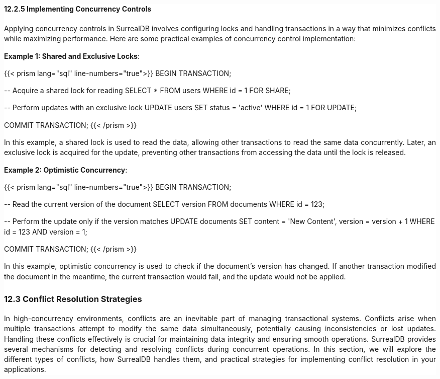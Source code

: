 #### **12.2.5 Implementing Concurrency Controls**
<p style="text-align: justify;">
Applying concurrency controls in SurrealDB involves configuring locks and handling transactions in a way that minimizes conflicts while maximizing performance. Here are some practical examples of concurrency control implementation:
</p>

<p style="text-align: justify;">
<strong>Example 1: Shared and Exclusive Locks</strong>:
</p>

{{< prism lang="sql" line-numbers="true">}}
BEGIN TRANSACTION;

-- Acquire a shared lock for reading
SELECT * FROM users WHERE id = 1 FOR SHARE;

-- Perform updates with an exclusive lock
UPDATE users SET status = 'active' WHERE id = 1 FOR UPDATE;

COMMIT TRANSACTION;
{{< /prism >}}
<p style="text-align: justify;">
In this example, a shared lock is used to read the data, allowing other transactions to read the same data concurrently. Later, an exclusive lock is acquired for the update, preventing other transactions from accessing the data until the lock is released.
</p>

<p style="text-align: justify;">
<strong>Example 2: Optimistic Concurrency</strong>:
</p>

{{< prism lang="sql" line-numbers="true">}}
BEGIN TRANSACTION;

-- Read the current version of the document
SELECT version FROM documents WHERE id = 123;

-- Perform the update only if the version matches
UPDATE documents SET content = 'New Content', version = version + 1 WHERE id = 123 AND version = 1;

COMMIT TRANSACTION;
{{< /prism >}}
<p style="text-align: justify;">
In this example, optimistic concurrency is used to check if the document’s version has changed. If another transaction modified the document in the meantime, the current transaction would fail, and the update would not be applied.
</p>

### **12.3 Conflict Resolution Strategies**
<p style="text-align: justify;">
In high-concurrency environments, conflicts are an inevitable part of managing transactional systems. Conflicts arise when multiple transactions attempt to modify the same data simultaneously, potentially causing inconsistencies or lost updates. Handling these conflicts effectively is crucial for maintaining data integrity and ensuring smooth operations. SurrealDB provides several mechanisms for detecting and resolving conflicts during concurrent operations. In this section, we will explore the different types of conflicts, how SurrealDB handles them, and practical strategies for implementing conflict resolution in your applications.
</p>
